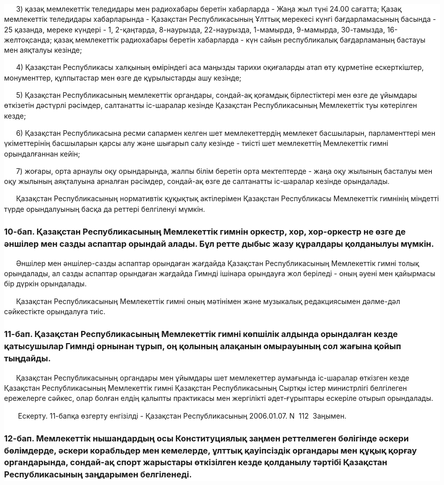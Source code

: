      3) қазақ мемлекеттiк теледидары мен радиохабары беретiн хабарларда - Жаңа жыл түнi 24.00 сағатта; Қазақ мемлекеттiк теледидары хабарларында - Қазақстан Республикасының Ұлттық мерекесi күнгi бағдарламасының басында - 25 қазанда, мереке күндерi - 1, 2-қаңтарда, 8-наурызда, 22-наурызда, 1-мамырда, 9-мамырда, 30-тамызда, 16-желтоқсанда; қазақ мемлекеттiк радиохабары беретiн хабарларда - күн сайын республикалық бағдарламаның бастауы мен аяқталуы кезiнде;

      4) Қазақстан Республикасы халқының өмiрiндегi аса маңызды тарихи оқиғаларды атап өту құрметiне ескерткiштер, монументтер, құлпытастар мен өзге де құрылыстарды ашу кезiнде;

      5) Қазақстан Республикасының мемлекеттiк органдары, сондай-ақ қоғамдық бiрлестiктерi мен өзге де ұйымдары өткiзетiн дәстүрлi рәсiмдер, салтанатты iс-шаралар кезiнде Қазақстан Республикасының Мемлекеттiк туы көтерiлген кезде;

      6) Қазақстан Республикасына ресми сапармен келген шет мемлекеттердiң мемлекет басшыларын, парламенттерi мен үкiметтерiнiң басшыларын қарсы алу және шығарып салу кезiнде - тиiстi шет мемлекеттiң Мемлекеттiк гимнi орындалғаннан кейiн;

      7) жоғары, орта арнаулы оқу орындарында, жалпы бiлiм беретiн орта мектептерде - жаңа оқу жылының басталуы мен оқу жылының аяқталуына арналған рәсiмдер, сондай-ақ өзге де салтанатты iс-шаралар кезiнде орындалады.

      Қазақстан Республикасының нормативтiк құқықтық актiлерiмен Қазақстан Республикасы Мемлекеттiк гимнiнiң мiндеттi түрде орындалуының басқа да реттерi белгiленуi мүмкiн.

### 10-бап. Қазақстан Республикасының Мемлекеттiк гимнiн оркестр, хор, хор-оркестр не өзге де әншiлер мен сазды аспаптар орындай алады. Бұл ретте дыбыс жазу құралдары қолданылуы мүмкiн.

      Әншiлер мен әншiлер-сазды аспаптар орындаған жағдайда Қазақстан Республикасының Мемлекеттiк гимнi толық орындалады, ал сазды аспаптар орындаған жағдайда Гимндi iшiнара орындауға жол берiледi - оның әуенi мен қайырмасы бiр дүркiн орындалады.

      Қазақстан Республикасының Мемлекеттiк гимнi оның мәтiнiмен және музыкалық редакциясымен дәлме-дәл сәйкестiкте орындалуға тиiс.

### 11-бап. Қазақстан Республикасының Мемлекеттiк гимнi көпшiлiк алдында орындалған кезде қатысушылар Гимнді орнынан тұрып, оң қолының алақанын омырауының сол жағына қойып тыңдайды.

      Қазақстан Республикасының органдары мен ұйымдары шет мемлекеттер аумағында iс-шаралар өткiзген кезде Қазақстан Республикасының Мемлекеттiк гимнi Қазақстан Республикасының Сыртқы iстер министрлiгi белгiлеген ережелерге сәйкес, олар болған елдiң қалыпты практикасы мен жергiлiктi әдет-ғұрыптары ескерiле отырып орындалады.

       Ескерту. 11-бапқа өзгерту енгізілді - Қазақстан Республикасының 2006.01.07. N   112   Заңымен.

### 12-бап. Мемлекеттiк нышандардың осы Конституциялық заңмен реттелмеген бөлiгiнде әскери бөлiмдерде, әскери корабльдер мен кемелерде, ұлттық қауiпсiздiк органдары мен құқық қорғау органдарында, сондай-ақ спорт жарыстары өткiзiлген кезде қолданылу тәртiбi Қазақстан Республикасының заңдарымен белгiленедi.
